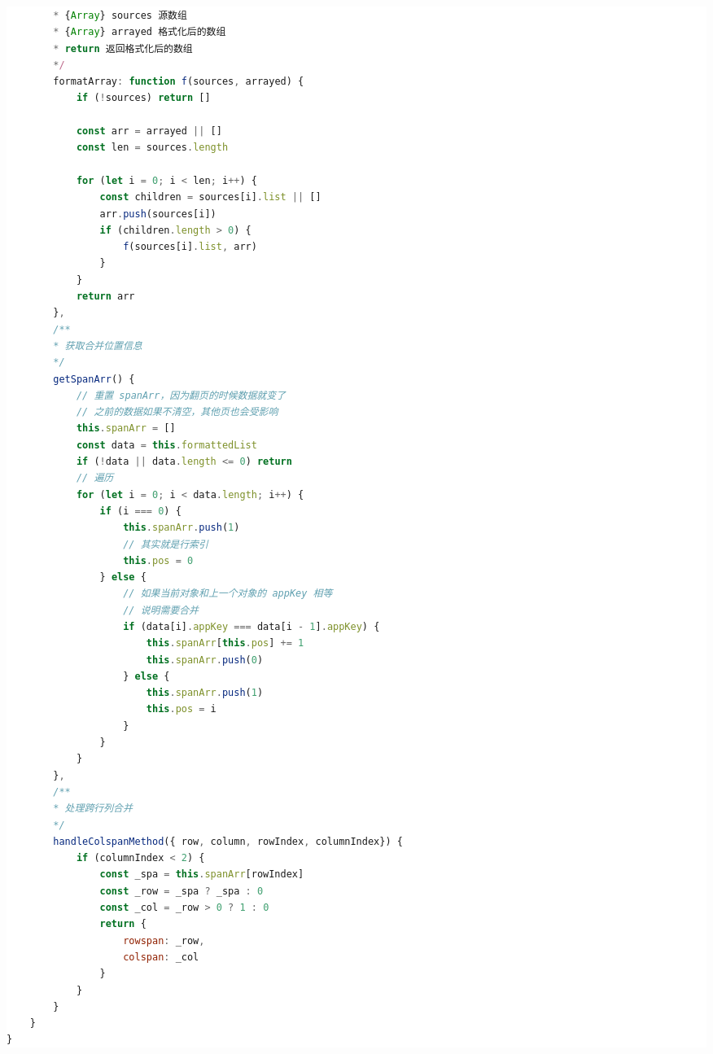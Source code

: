 ```javascript
		* {Array} sources 源数组
		* {Array} arrayed 格式化后的数组
		* return 返回格式化后的数组
		*/
		formatArray: function f(sources, arrayed) {
			if (!sources) return []

			const arr = arrayed || []
			const len = sources.length

			for (let i = 0; i < len; i++) {
				const children = sources[i].list || []
				arr.push(sources[i])
				if (children.length > 0) {
					f(sources[i].list, arr)
				}
			}
			return arr
		},
		/**
		* 获取合并位置信息
		*/
		getSpanArr() {
			// 重置 spanArr，因为翻页的时候数据就变了
			// 之前的数据如果不清空，其他页也会受影响
			this.spanArr = []
			const data = this.formattedList
			if (!data || data.length <= 0) return
			// 遍历
			for (let i = 0; i < data.length; i++) {
				if (i === 0) {
					this.spanArr.push(1)
					// 其实就是行索引
					this.pos = 0
				} else {
					// 如果当前对象和上一个对象的 appKey 相等
					// 说明需要合并
					if (data[i].appKey === data[i - 1].appKey) {
						this.spanArr[this.pos] += 1
						this.spanArr.push(0)
					} else {
						this.spanArr.push(1)
						this.pos = i
					}
				}
			}
		},
		/**
		* 处理跨行列合并
		*/
		handleColspanMethod({ row, column, rowIndex, columnIndex}) {
			if (columnIndex < 2) {
				const _spa = this.spanArr[rowIndex]
				const _row = _spa ? _spa : 0
				const _col = _row > 0 ? 1 : 0
				return {
					rowspan: _row,
					colspan: _col
				}
			}
		}
	}
}
```